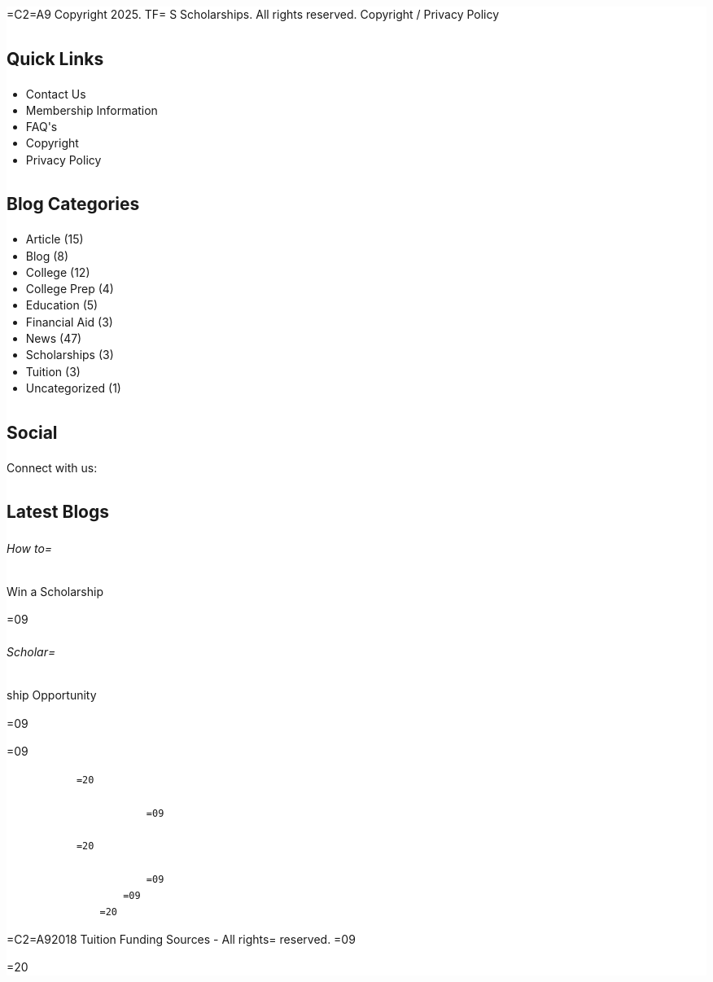 =C2=A9 Copyright 2025. TF=
S Scholarships. All rights reserved. Copyright / Privacy Policy

## Quick Links

- Contact Us
- Membership Information
- FAQ's
- Copyright
- Privacy Policy

## Blog Categories

- Article (15)
- Blog (8)
- College (12)
- College Prep (4)
- Education (5)
- Financial Aid (3)
- News (47)
- Scholarships (3)
- Tuition (3)
- Uncategorized (1)

## Social

Connect with us:

## Latest Blogs



###### How to=
 Win a Scholarship

=09



###### Scholar=
ship Opportunity

=09

=09
									
                =20

							=09
									
                =20

							=09
						=09
  				    =20



=C2=A92018 Tuition Funding Sources - All rights=
 reserved.						=09

=20